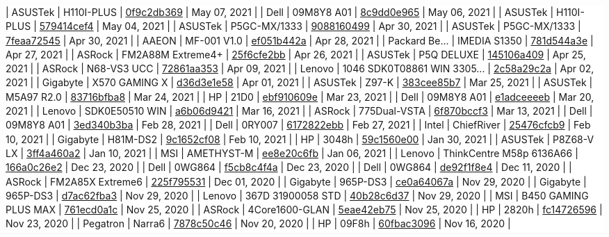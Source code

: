 | ASUSTek       | H110I-PLUS                  | [0f9c2db369](https://linux-hardware.org/?probe=0f9c2db369) | May 07, 2021 |
| Dell          | 09M8Y8 A01                  | [8c9dd0e965](https://linux-hardware.org/?probe=8c9dd0e965) | May 06, 2021 |
| ASUSTek       | H110I-PLUS                  | [579414cef4](https://linux-hardware.org/?probe=579414cef4) | May 04, 2021 |
| ASUSTek       | P5GC-MX/1333                | [9088160499](https://linux-hardware.org/?probe=9088160499) | Apr 30, 2021 |
| ASUSTek       | P5GC-MX/1333                | [7feaa72545](https://linux-hardware.org/?probe=7feaa72545) | Apr 30, 2021 |
| AAEON         | MF-001 V1.0                 | [ef051b442a](https://linux-hardware.org/?probe=ef051b442a) | Apr 28, 2021 |
| Packard Be... | IMEDIA S1350                | [781d544a3e](https://linux-hardware.org/?probe=781d544a3e) | Apr 27, 2021 |
| ASRock        | FM2A88M Extreme4+           | [25f6cfe2bb](https://linux-hardware.org/?probe=25f6cfe2bb) | Apr 26, 2021 |
| ASUSTek       | P5Q DELUXE                  | [145106a409](https://linux-hardware.org/?probe=145106a409) | Apr 25, 2021 |
| ASRock        | N68-VS3 UCC                 | [72861aa353](https://linux-hardware.org/?probe=72861aa353) | Apr 09, 2021 |
| Lenovo        | 1046 SDK0T08861 WIN 3305... | [2c58a29c2a](https://linux-hardware.org/?probe=2c58a29c2a) | Apr 02, 2021 |
| Gigabyte      | X570 GAMING X               | [d36d3e1e58](https://linux-hardware.org/?probe=d36d3e1e58) | Apr 01, 2021 |
| ASUSTek       | Z97-K                       | [383cee85b7](https://linux-hardware.org/?probe=383cee85b7) | Mar 25, 2021 |
| ASUSTek       | M5A97 R2.0                  | [83716bfba8](https://linux-hardware.org/?probe=83716bfba8) | Mar 24, 2021 |
| HP            | 21D0                        | [ebf910609e](https://linux-hardware.org/?probe=ebf910609e) | Mar 23, 2021 |
| Dell          | 09M8Y8 A01                  | [e1adceeeeb](https://linux-hardware.org/?probe=e1adceeeeb) | Mar 20, 2021 |
| Lenovo        | SDK0E50510 WIN              | [a6b06d9421](https://linux-hardware.org/?probe=a6b06d9421) | Mar 16, 2021 |
| ASRock        | 775Dual-VSTA                | [6f870bccf3](https://linux-hardware.org/?probe=6f870bccf3) | Mar 13, 2021 |
| Dell          | 09M8Y8 A01                  | [3ed340b3ba](https://linux-hardware.org/?probe=3ed340b3ba) | Feb 28, 2021 |
| Dell          | 0RY007                      | [6172822ebb](https://linux-hardware.org/?probe=6172822ebb) | Feb 27, 2021 |
| Intel         | ChiefRiver                  | [25476cfcb9](https://linux-hardware.org/?probe=25476cfcb9) | Feb 10, 2021 |
| Gigabyte      | H81M-DS2                    | [9c1652cf08](https://linux-hardware.org/?probe=9c1652cf08) | Feb 10, 2021 |
| HP            | 3048h                       | [59c1560e00](https://linux-hardware.org/?probe=59c1560e00) | Jan 30, 2021 |
| ASUSTek       | P8Z68-V LX                  | [3ff4a460a2](https://linux-hardware.org/?probe=3ff4a460a2) | Jan 10, 2021 |
| MSI           | AMETHYST-M                  | [ee8e20c6fb](https://linux-hardware.org/?probe=ee8e20c6fb) | Jan 06, 2021 |
| Lenovo        | ThinkCentre M58p 6136A66    | [166a0c26e2](https://linux-hardware.org/?probe=166a0c26e2) | Dec 23, 2020 |
| Dell          | 0WG864                      | [f5cb8c4f4a](https://linux-hardware.org/?probe=f5cb8c4f4a) | Dec 23, 2020 |
| Dell          | 0WG864                      | [de92f1f8e4](https://linux-hardware.org/?probe=de92f1f8e4) | Dec 11, 2020 |
| ASRock        | FM2A85X Extreme6            | [225f795531](https://linux-hardware.org/?probe=225f795531) | Dec 01, 2020 |
| Gigabyte      | 965P-DS3                    | [ce0a64067a](https://linux-hardware.org/?probe=ce0a64067a) | Nov 29, 2020 |
| Gigabyte      | 965P-DS3                    | [d7ac62fba3](https://linux-hardware.org/?probe=d7ac62fba3) | Nov 29, 2020 |
| Lenovo        | 367D 31900058 STD           | [40b28c6d37](https://linux-hardware.org/?probe=40b28c6d37) | Nov 29, 2020 |
| MSI           | B450 GAMING PLUS MAX        | [761ecd0a1c](https://linux-hardware.org/?probe=761ecd0a1c) | Nov 25, 2020 |
| ASRock        | 4Core1600-GLAN              | [5eae42eb75](https://linux-hardware.org/?probe=5eae42eb75) | Nov 25, 2020 |
| HP            | 2820h                       | [fc14726596](https://linux-hardware.org/?probe=fc14726596) | Nov 23, 2020 |
| Pegatron      | Narra6                      | [7878c50c46](https://linux-hardware.org/?probe=7878c50c46) | Nov 20, 2020 |
| HP            | 09F8h                       | [60fbac3096](https://linux-hardware.org/?probe=60fbac3096) | Nov 16, 2020 |
